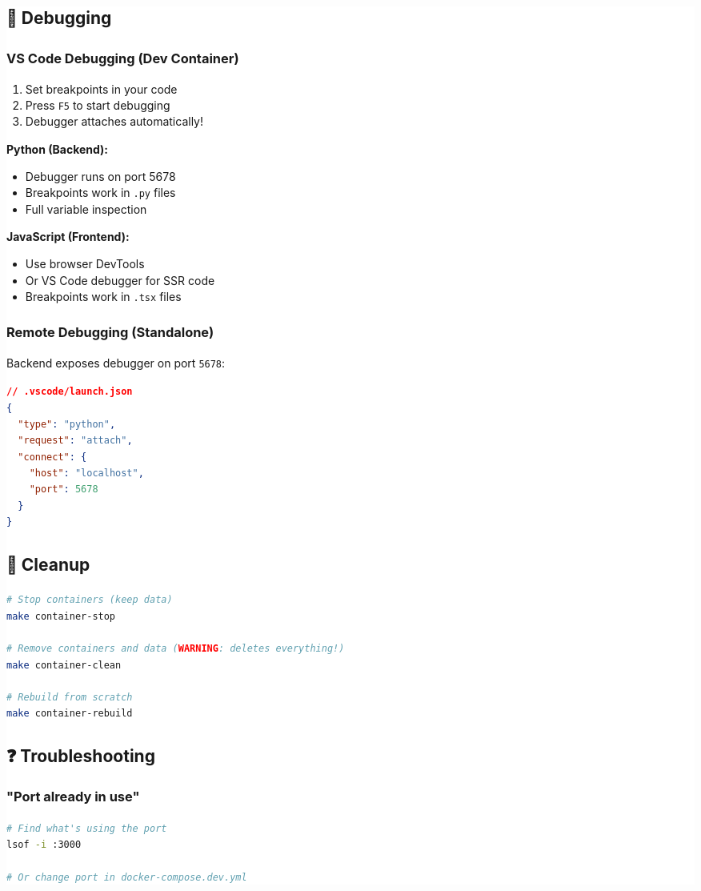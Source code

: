 ## 🐛 Debugging

### VS Code Debugging (Dev Container)

1. Set breakpoints in your code
2. Press `F5` to start debugging
3. Debugger attaches automatically!

**Python (Backend):**
- Debugger runs on port 5678
- Breakpoints work in `.py` files
- Full variable inspection

**JavaScript (Frontend):**
- Use browser DevTools
- Or VS Code debugger for SSR code
- Breakpoints work in `.tsx` files

### Remote Debugging (Standalone)

Backend exposes debugger on port `5678`:
```json
// .vscode/launch.json
{
  "type": "python",
  "request": "attach",
  "connect": {
    "host": "localhost",
    "port": 5678
  }
}
```

## 🧹 Cleanup

```bash
# Stop containers (keep data)
make container-stop

# Remove containers and data (WARNING: deletes everything!)
make container-clean

# Rebuild from scratch
make container-rebuild
```

## ❓ Troubleshooting

### "Port already in use"
```bash
# Find what's using the port
lsof -i :3000

# Or change port in docker-compose.dev.yml
```
